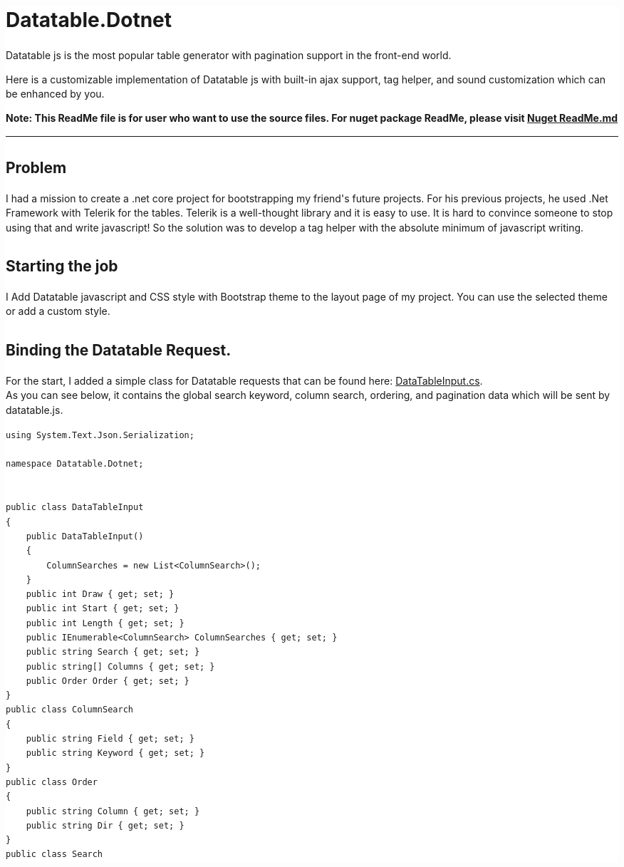 # Datatable.Dotnet
Datatable js is the most popular table generator with pagination support in the front-end world.


Here is a customizable implementation of Datatable js with built-in ajax support, tag helper, and sound customization which can be enhanced by you.

**Note: This ReadMe file is for user who want to use the source files. For nuget package ReadMe, please visit [Nuget ReadMe.md](https://github.com/ghaagh/Datatable.Dotnet/blob/master/Datatable.Dotnet/ReadMe.md)**


---
## Problem
I had a mission to create a .net core project for bootstrapping my friend's future projects. For his previous projects, he used .Net Framework with 
Telerik for the tables. Telerik is a well-thought library and it is easy to use. It is hard to convince someone to stop using that and write javascript! 
So the solution was to develop a tag helper with the absolute minimum of javascript writing. 

## Starting the job
I Add Datatable javascript and CSS style with Bootstrap theme to the layout page of my project. You can use the selected theme or add a custom style.

## Binding the Datatable Request.

For the start, I added a simple class for Datatable requests that can be found here: 
[DataTableInput.cs](https://github.com/ghaagh/Datatable.Dotnet/blob/master/Datatable.Dotnet/DataTableInput.cs).\
As you can see below, it contains the global search keyword, column search, ordering, and pagination data which will be sent by datatable.js.
```
using System.Text.Json.Serialization;

namespace Datatable.Dotnet;


public class DataTableInput
{
    public DataTableInput()
    {
        ColumnSearches = new List<ColumnSearch>();
    }
    public int Draw { get; set; }
    public int Start { get; set; }
    public int Length { get; set; }
    public IEnumerable<ColumnSearch> ColumnSearches { get; set; }
    public string Search { get; set; }
    public string[] Columns { get; set; }
    public Order Order { get; set; }
}
public class ColumnSearch
{
    public string Field { get; set; }
    public string Keyword { get; set; }
}
public class Order
{
    public string Column { get; set; }
    public string Dir { get; set; }
}
public class Search
```